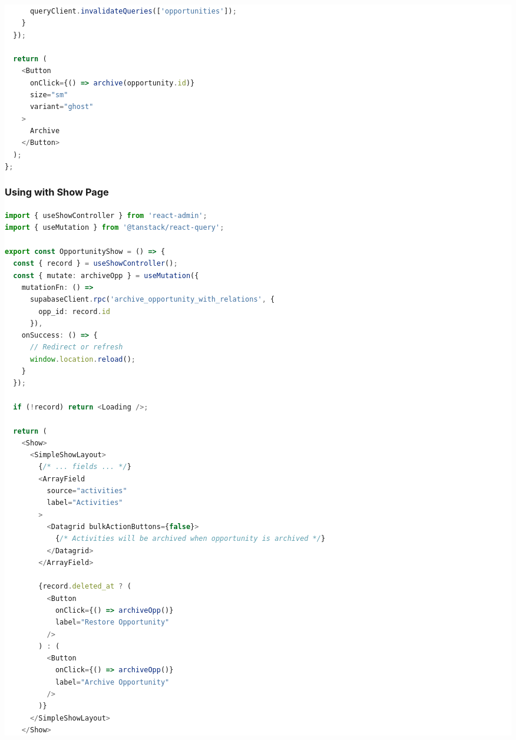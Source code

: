 ```typescript
      queryClient.invalidateQueries(['opportunities']);
    }
  });

  return (
    <Button
      onClick={() => archive(opportunity.id)}
      size="sm"
      variant="ghost"
    >
      Archive
    </Button>
  );
};
```

### Using with Show Page

```typescript
import { useShowController } from 'react-admin';
import { useMutation } from '@tanstack/react-query';

export const OpportunityShow = () => {
  const { record } = useShowController();
  const { mutate: archiveOpp } = useMutation({
    mutationFn: () =>
      supabaseClient.rpc('archive_opportunity_with_relations', {
        opp_id: record.id
      }),
    onSuccess: () => {
      // Redirect or refresh
      window.location.reload();
    }
  });

  if (!record) return <Loading />;

  return (
    <Show>
      <SimpleShowLayout>
        {/* ... fields ... */}
        <ArrayField
          source="activities"
          label="Activities"
        >
          <Datagrid bulkActionButtons={false}>
            {/* Activities will be archived when opportunity is archived */}
          </Datagrid>
        </ArrayField>

        {record.deleted_at ? (
          <Button
            onClick={() => archiveOpp()}
            label="Restore Opportunity"
          />
        ) : (
          <Button
            onClick={() => archiveOpp()}
            label="Archive Opportunity"
          />
        )}
      </SimpleShowLayout>
    </Show>
```